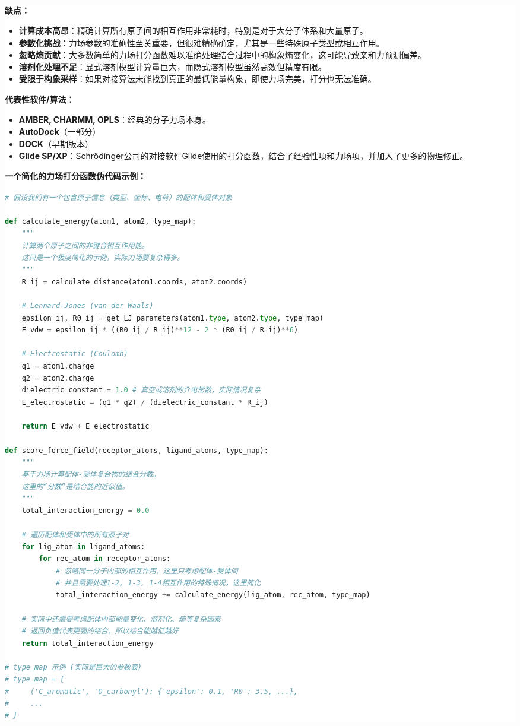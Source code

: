 **缺点：**
*   **计算成本高昂**：精确计算所有原子间的相互作用非常耗时，特别是对于大分子体系和大量原子。
*   **参数化挑战**：力场参数的准确性至关重要，但很难精确确定，尤其是一些特殊原子类型或相互作用。
*   **忽略熵贡献**：大多数简单的力场打分函数难以准确处理结合过程中的构象熵变化，这可能导致亲和力预测偏差。
*   **溶剂化处理不足**：显式溶剂模型计算量巨大，而隐式溶剂模型虽然高效但精度有限。
*   **受限于构象采样**：如果对接算法未能找到真正的最低能量构象，即使力场完美，打分也无法准确。

**代表性软件/算法：**
*   **AMBER, CHARMM, OPLS**：经典的分子力场本身。
*   **AutoDock**（一部分）
*   **DOCK**（早期版本）
*   **Glide SP/XP**：Schrödinger公司的对接软件Glide使用的打分函数，结合了经验性项和力场项，并加入了更多的物理修正。

**一个简化的力场打分函数伪代码示例：**

```python
# 假设我们有一个包含原子信息（类型、坐标、电荷）的配体和受体对象

def calculate_energy(atom1, atom2, type_map):
    """
    计算两个原子之间的非键合相互作用能。
    这只是一个极度简化的示例，实际力场要复杂得多。
    """
    R_ij = calculate_distance(atom1.coords, atom2.coords)

    # Lennard-Jones (van der Waals)
    epsilon_ij, R0_ij = get_LJ_parameters(atom1.type, atom2.type, type_map)
    E_vdw = epsilon_ij * ((R0_ij / R_ij)**12 - 2 * (R0_ij / R_ij)**6)

    # Electrostatic (Coulomb)
    q1 = atom1.charge
    q2 = atom2.charge
    dielectric_constant = 1.0 # 真空或溶剂的介电常数，实际情况复杂
    E_electrostatic = (q1 * q2) / (dielectric_constant * R_ij)

    return E_vdw + E_electrostatic

def score_force_field(receptor_atoms, ligand_atoms, type_map):
    """
    基于力场计算配体-受体复合物的结合分数。
    这里的“分数”是结合能的近似值。
    """
    total_interaction_energy = 0.0

    # 遍历配体和受体中的所有原子对
    for lig_atom in ligand_atoms:
        for rec_atom in receptor_atoms:
            # 忽略同一分子内部的相互作用，这里只考虑配体-受体间
            # 并且需要处理1-2, 1-3, 1-4相互作用的特殊情况，这里简化
            total_interaction_energy += calculate_energy(lig_atom, rec_atom, type_map)

    # 实际中还需要考虑配体内部能量变化、溶剂化、熵等复杂因素
    # 返回负值代表更强的结合，所以结合能越低越好
    return total_interaction_energy

# type_map 示例 (实际是巨大的参数表)
# type_map = {
#     ('C_aromatic', 'O_carbonyl'): {'epsilon': 0.1, 'R0': 3.5, ...},
#     ...
# }
```
